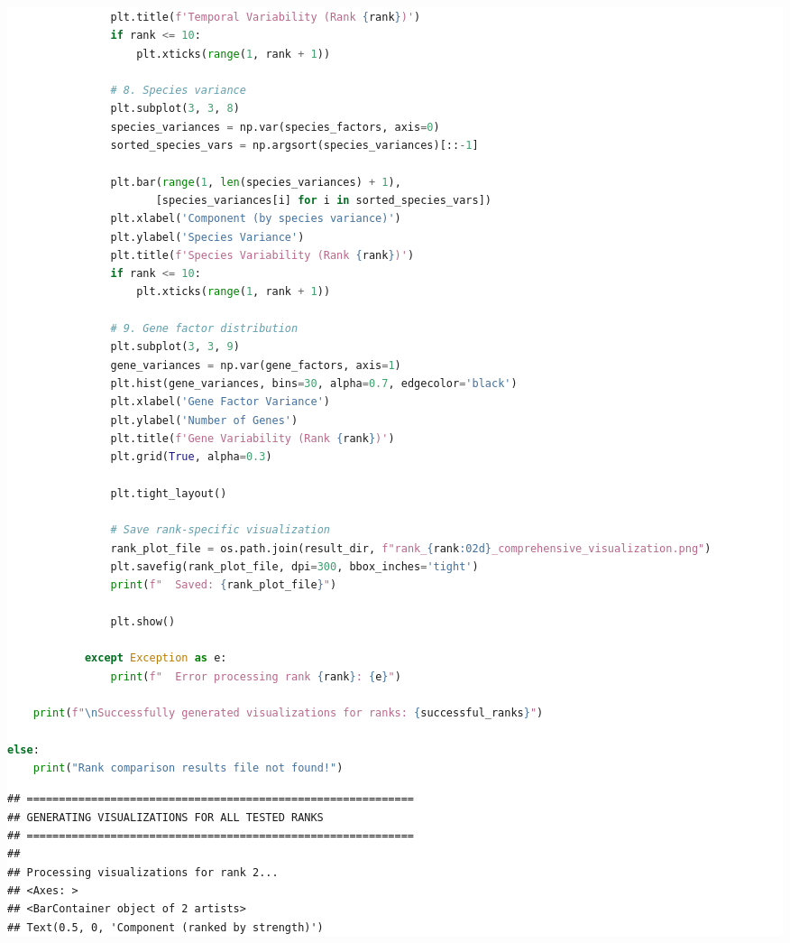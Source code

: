 ``` python
                plt.title(f'Temporal Variability (Rank {rank})')
                if rank <= 10:
                    plt.xticks(range(1, rank + 1))
                
                # 8. Species variance
                plt.subplot(3, 3, 8)
                species_variances = np.var(species_factors, axis=0)
                sorted_species_vars = np.argsort(species_variances)[::-1]
                
                plt.bar(range(1, len(species_variances) + 1), 
                       [species_variances[i] for i in sorted_species_vars])
                plt.xlabel('Component (by species variance)')
                plt.ylabel('Species Variance')
                plt.title(f'Species Variability (Rank {rank})')
                if rank <= 10:
                    plt.xticks(range(1, rank + 1))
                
                # 9. Gene factor distribution
                plt.subplot(3, 3, 9)
                gene_variances = np.var(gene_factors, axis=1)
                plt.hist(gene_variances, bins=30, alpha=0.7, edgecolor='black')
                plt.xlabel('Gene Factor Variance')
                plt.ylabel('Number of Genes')
                plt.title(f'Gene Variability (Rank {rank})')
                plt.grid(True, alpha=0.3)
                
                plt.tight_layout()
                
                # Save rank-specific visualization
                rank_plot_file = os.path.join(result_dir, f"rank_{rank:02d}_comprehensive_visualization.png")
                plt.savefig(rank_plot_file, dpi=300, bbox_inches='tight')
                print(f"  Saved: {rank_plot_file}")
                
                plt.show()
                
            except Exception as e:
                print(f"  Error processing rank {rank}: {e}")
    
    print(f"\nSuccessfully generated visualizations for ranks: {successful_ranks}")
    
else:
    print("Rank comparison results file not found!")
```

    ## ============================================================
    ## GENERATING VISUALIZATIONS FOR ALL TESTED RANKS
    ## ============================================================
    ## 
    ## Processing visualizations for rank 2...
    ## <Axes: >
    ## <BarContainer object of 2 artists>
    ## Text(0.5, 0, 'Component (ranked by strength)')